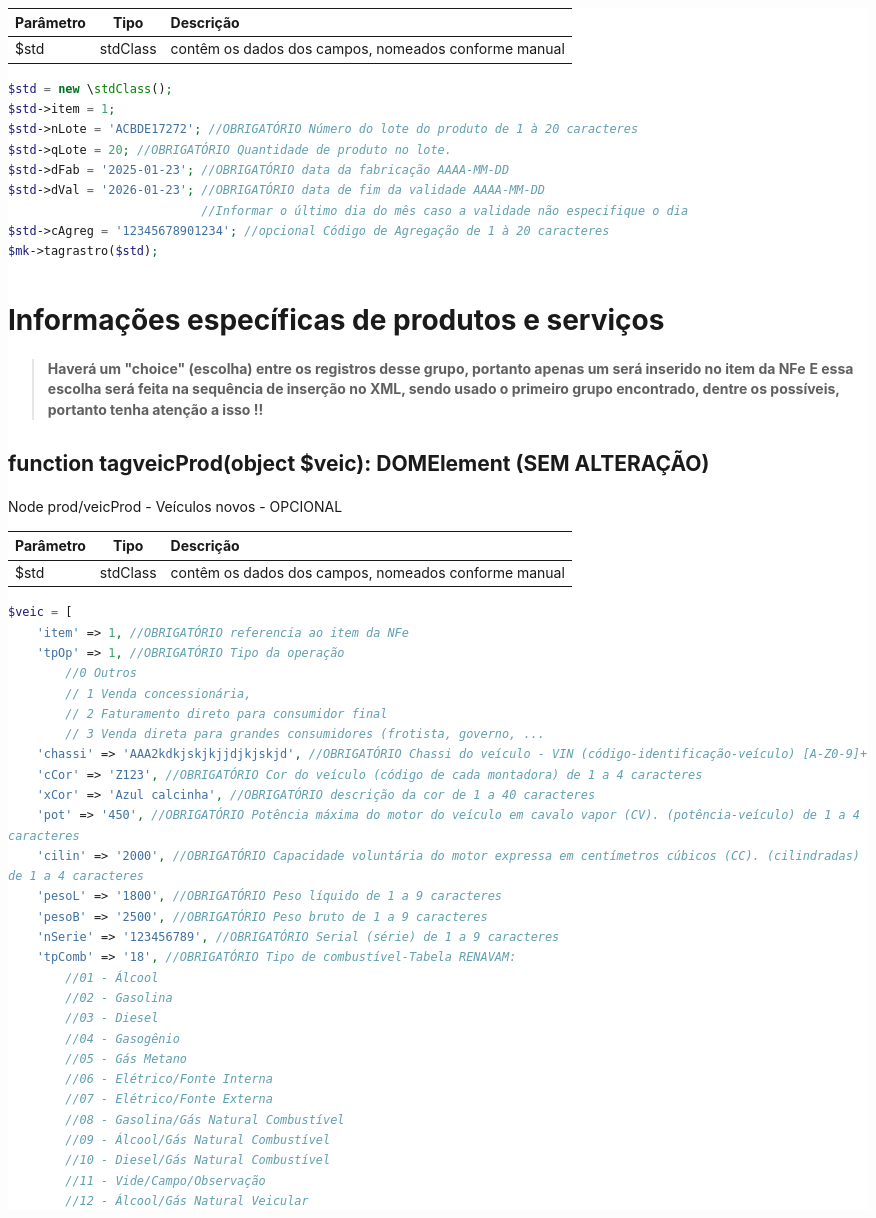 | Parâmetro |   Tipo   | Descrição                                            |
|:----------|:--------:|:-----------------------------------------------------|
| $std      | stdClass | contêm os dados dos campos, nomeados conforme manual | 
 
```php
$std = new \stdClass();
$std->item = 1;
$std->nLote = 'ACBDE17272'; //OBRIGATÓRIO Número do lote do produto de 1 à 20 caracteres
$std->qLote = 20; //OBRIGATÓRIO Quantidade de produto no lote.
$std->dFab = '2025-01-23'; //OBRIGATÓRIO data da fabricação AAAA-MM-DD
$std->dVal = '2026-01-23'; //OBRIGATÓRIO data de fim da validade AAAA-MM-DD
                           //Informar o último dia do mês caso a validade não especifique o dia
$std->cAgreg = '12345678901234'; //opcional Código de Agregação de 1 à 20 caracteres
$mk->tagrastro($std);
```

# Informações específicas de produtos e serviços

> **Haverá um "choice" (escolha) entre os registros desse grupo, portanto apenas um será inserido no item da NFe**
> **E essa escolha será feita na sequência de inserção no XML, sendo usado o primeiro grupo encontrado, dentre os possíveis, portanto tenha atenção a isso !!** 

## function tagveicProd(object $veic): DOMElement  (SEM ALTERAÇÃO)
Node prod/veicProd - Veículos novos - OPCIONAL

| Parâmetro |   Tipo   | Descrição                                            |
|:----------|:--------:|:-----------------------------------------------------|
| $std      | stdClass | contêm os dados dos campos, nomeados conforme manual |

```php
$veic = [
    'item' => 1, //OBRIGATÓRIO referencia ao item da NFe
    'tpOp' => 1, //OBRIGATÓRIO Tipo da operação
        //0 Outros
        // 1 Venda concessionária,
        // 2 Faturamento direto para consumidor final
        // 3 Venda direta para grandes consumidores (frotista, governo, ...
    'chassi' => 'AAA2kdkjskjkjjdjkjskjd', //OBRIGATÓRIO Chassi do veículo - VIN (código-identificação-veículo) [A-Z0-9]+
    'cCor' => 'Z123', //OBRIGATÓRIO Cor do veículo (código de cada montadora) de 1 a 4 caracteres
    'xCor' => 'Azul calcinha', //OBRIGATÓRIO descrição da cor de 1 a 40 caracteres
    'pot' => '450', //OBRIGATÓRIO Potência máxima do motor do veículo em cavalo vapor (CV). (potência-veículo) de 1 a 4 caracteres
    'cilin' => '2000', //OBRIGATÓRIO Capacidade voluntária do motor expressa em centímetros cúbicos (CC). (cilindradas) de 1 a 4 caracteres
    'pesoL' => '1800', //OBRIGATÓRIO Peso líquido de 1 a 9 caracteres
    'pesoB' => '2500', //OBRIGATÓRIO Peso bruto de 1 a 9 caracteres
    'nSerie' => '123456789', //OBRIGATÓRIO Serial (série) de 1 a 9 caracteres
    'tpComb' => '18', //OBRIGATÓRIO Tipo de combustível-Tabela RENAVAM:
        //01 - Álcool
        //02 - Gasolina
        //03 - Diesel
        //04 - Gasogênio
        //05 - Gás Metano
        //06 - Elétrico/Fonte Interna
        //07 - Elétrico/Fonte Externa
        //08 - Gasolina/Gás Natural Combustível
        //09 - Álcool/Gás Natural Combustível
        //10 - Diesel/Gás Natural Combustível
        //11 - Vide/Campo/Observação
        //12 - Álcool/Gás Natural Veicular
```